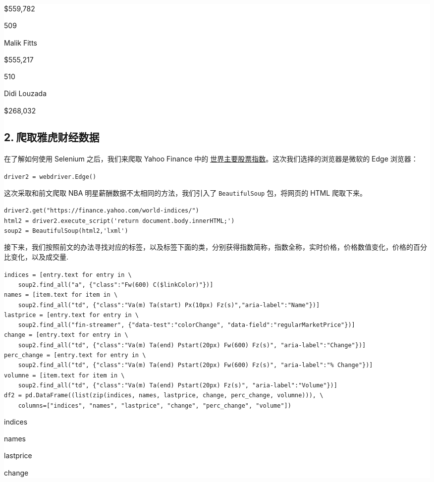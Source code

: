 $559,782

509

Malik Fitts

$555,217

510

Didi Louzada

$268,032

## 2\. 爬取雅虎财经数据

在了解如何使用 Selenium 之后，我们来爬取 Yahoo Finance 中的 [世界主要股票指数](https://finance.yahoo.com/world-indices/)。这次我们选择的浏览器是微软的 Edge 浏览器：

```
driver2 = webdriver.Edge()
```

这次采取和前文爬取 NBA 明星薪酬数据不太相同的方法，我们引入了 `BeautifulSoup` 包，将网页的 HTML 爬取下来。

```
driver2.get("https://finance.yahoo.com/world-indices/")
html2 = driver2.execute_script('return document.body.innerHTML;')
soup2 = BeautifulSoup(html2,'lxml')
```

接下来，我们按照前文的办法寻找对应的标签，以及标签下面的类，分别获得指数简称，指数全称，实时价格，价格数值变化，价格的百分比变化，以及成交量.

```
indices = [entry.text for entry in \
    soup2.find_all("a", {"class":"Fw(600) C($linkColor)"})]
names = [item.text for item in \
    soup2.find_all("td", {"class":"Va(m) Ta(start) Px(10px) Fz(s)","aria-label":"Name"})]
lastprice = [entry.text for entry in \
    soup2.find_all("fin-streamer", {"data-test":"colorChange", "data-field":"regularMarketPrice"})]
change = [entry.text for entry in \
    soup2.find_all("td", {"class":"Va(m) Ta(end) Pstart(20px) Fw(600) Fz(s)", "aria-label":"Change"})]
perc_change = [entry.text for entry in \
    soup2.find_all("td", {"class":"Va(m) Ta(end) Pstart(20px) Fw(600) Fz(s)", "aria-label":"% Change"})]
volumne = [item.text for item in \
    soup2.find_all("td", {"class":"Va(m) Ta(end) Pstart(20px) Fz(s)", "aria-label":"Volume"})]
df2 = pd.DataFrame((list(zip(indices, names, lastprice, change, perc_change, volumne))), \
    columns=["indices", "names", "lastprice", "change", "perc_change", "volume"])
```

indices

names

lastprice

change
